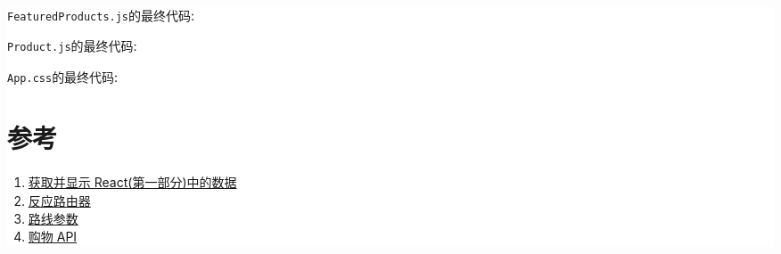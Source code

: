 `FeaturedProducts.js`的最终代码:

`Product.js`的最终代码:

`App.css`的最终代码:

# 参考

1.  [获取并显示 React(第一部分)中的数据](/fetching-and-displaying-data-in-react-part-1-d40fe279a8be)
2.  [反应路由器](https://reactrouter.com/web/guides/quick-start)
3.  [路线参数](https://scotch.io/courses/using-react-router-4/route-params)
4.  [购物 API](https://shoppingapiacme.herokuapp.com/shopping/)
